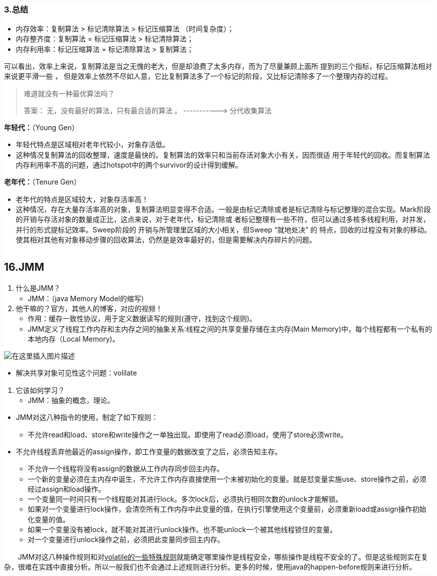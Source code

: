 ### 3.总结

- 内存效率：复制算法 > 标记清除算法 > 标记压缩算法 （时间复杂度）；
- 内存整齐度：复制算法 = 标记压缩算法 > 标记清除算法；
- 内存利用率：标记压缩算法 = 标记清除算法 > 复制算法；

 可以看出，效率上来说，复制算法是当之无愧的老大，但是却浪费了太多内存，而为了尽量兼顾上面所 提到的三个指标，标记压缩算法相对来说更平滑一些 ， 但是效率上依然不尽如人意，它比复制算法多了一个标记的阶段，又比标记清除多了一个整理内存的过程。

> 难道就没有一种最优算法吗？
>
> 答案： 无，没有最好的算法，只有最合适的算法 。 -----------> 分代收集算法

**年轻代：**（Young Gen）

- 年轻代特点是区域相对老年代较小，对象存活低。
- 这种情况复制算法的回收整理，速度是最快的。复制算法的效率只和当前存活对象大小有关，因而很适 用于年轻代的回收。而复制算法内存利用率不高的问题，通过hotspot中的两个survivor的设计得到缓解。

**老年代：**（Tenure Gen）

- 老年代的特点是区域较大，对象存活率高！
- 这种情况，存在大量存活率高的对象，复制算法明显变得不合适。一般是由标记清除或者是标记清除与标记整理的混合实现。Mark阶段的开销与存活对象的数量成正比，这点来说，对于老年代，标记清除或 者标记整理有一些不符，但可以通过多核多线程利用，对并发，并行的形式提标记效率。Sweep阶段的 开销与所管理里区域的大小相关，但Sweep “就地处决” 的 特点，回收的过程没有对象的移动。使其相对其他有对象移动步骤的回收算法，仍然是是效率最好的，但是需要解决内存碎片的问题。

## 16.JMM

1. 什么是JMM？
   - JMM：（java Memory Model的缩写）
2. 他干嘛的？官方，其他人的博客，对应的视频！
   - 作用：缓存一致性协议，用于定义数据读写的规则(遵守，找到这个规则)。
   - JMM定义了线程工作内存和主内存之间的抽象关系∶线程之间的共享变量存储在主内存(Main Memory)中，每个线程都有一个私有的本地内存（Local Memory)。

![在这里插入图片描述](https://img-blog.csdnimg.cn/20210621225826231.png?x-oss-process=image/watermark,type_ZmFuZ3poZW5naGVpdGk,shadow_10,text_aHR0cHM6Ly9ibG9nLmNzZG4ubmV0L20wXzQ2MTUzOTQ5,size_16,color_FFFFFF,t_70#pic_center)

- 解决共享对象可见性这个问题：volilate

1. 它该如何学习？
   - JMM：抽象的概念，理论。

- JMM对这八种指令的使用，制定了如下规则：

  - 不允许read和load、store和write操作之一单独出现。即使用了read必须load，使用了store必须write。
- 不允许线程丢弃他最近的assign操作，即工作变量的数据改变了之后，必须告知主存。
  - 不允许一个线程将没有assign的数据从工作内存同步回主内存。
  - 一个新的变量必须在主内存中诞生，不允许工作内存直接使用一个未被初始化的变量。就是怼变量实施use、store操作之前，必须经过assign和load操作。
  - 一个变量同一时间只有一个线程能对其进行lock。多次lock后，必须执行相同次数的unlock才能解锁。
  - 如果对一个变量进行lock操作，会清空所有工作内存中此变量的值，在执行引擎使用这个变量前，必须重新load或assign操作初始化变量的值。
  - 如果一个变量没有被lock，就不能对其进行unlock操作。也不能unlock一个被其他线程锁住的变量。
  - 对一个变量进行unlock操作之前，必须把此变量同步回主内存。

　　JMM对这八种操作规则和对[volatile的一些特殊规则](https://www.cnblogs.com/null-qige/p/8569131.html)就能确定哪里操作是线程安全，哪些操作是线程不安全的了。但是这些规则实在复杂，很难在实践中直接分析。所以一般我们也不会通过上述规则进行分析。更多的时候，使用java的happen-before规则来进行分析。

